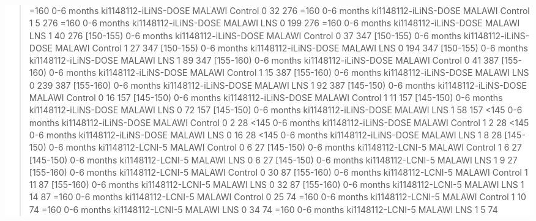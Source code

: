 >=160       0-6 months    ki1148112-iLiNS-DOSE        MALAWI                         Control               0       32     276
>=160       0-6 months    ki1148112-iLiNS-DOSE        MALAWI                         Control               1        5     276
>=160       0-6 months    ki1148112-iLiNS-DOSE        MALAWI                         LNS                   0      199     276
>=160       0-6 months    ki1148112-iLiNS-DOSE        MALAWI                         LNS                   1       40     276
[150-155)   0-6 months    ki1148112-iLiNS-DOSE        MALAWI                         Control               0       37     347
[150-155)   0-6 months    ki1148112-iLiNS-DOSE        MALAWI                         Control               1       27     347
[150-155)   0-6 months    ki1148112-iLiNS-DOSE        MALAWI                         LNS                   0      194     347
[150-155)   0-6 months    ki1148112-iLiNS-DOSE        MALAWI                         LNS                   1       89     347
[155-160)   0-6 months    ki1148112-iLiNS-DOSE        MALAWI                         Control               0       41     387
[155-160)   0-6 months    ki1148112-iLiNS-DOSE        MALAWI                         Control               1       15     387
[155-160)   0-6 months    ki1148112-iLiNS-DOSE        MALAWI                         LNS                   0      239     387
[155-160)   0-6 months    ki1148112-iLiNS-DOSE        MALAWI                         LNS                   1       92     387
[145-150)   0-6 months    ki1148112-iLiNS-DOSE        MALAWI                         Control               0       16     157
[145-150)   0-6 months    ki1148112-iLiNS-DOSE        MALAWI                         Control               1       11     157
[145-150)   0-6 months    ki1148112-iLiNS-DOSE        MALAWI                         LNS                   0       72     157
[145-150)   0-6 months    ki1148112-iLiNS-DOSE        MALAWI                         LNS                   1       58     157
<145        0-6 months    ki1148112-iLiNS-DOSE        MALAWI                         Control               0        2      28
<145        0-6 months    ki1148112-iLiNS-DOSE        MALAWI                         Control               1        2      28
<145        0-6 months    ki1148112-iLiNS-DOSE        MALAWI                         LNS                   0       16      28
<145        0-6 months    ki1148112-iLiNS-DOSE        MALAWI                         LNS                   1        8      28
[145-150)   0-6 months    ki1148112-LCNI-5            MALAWI                         Control               0        6      27
[145-150)   0-6 months    ki1148112-LCNI-5            MALAWI                         Control               1        6      27
[145-150)   0-6 months    ki1148112-LCNI-5            MALAWI                         LNS                   0        6      27
[145-150)   0-6 months    ki1148112-LCNI-5            MALAWI                         LNS                   1        9      27
[155-160)   0-6 months    ki1148112-LCNI-5            MALAWI                         Control               0       30      87
[155-160)   0-6 months    ki1148112-LCNI-5            MALAWI                         Control               1       11      87
[155-160)   0-6 months    ki1148112-LCNI-5            MALAWI                         LNS                   0       32      87
[155-160)   0-6 months    ki1148112-LCNI-5            MALAWI                         LNS                   1       14      87
>=160       0-6 months    ki1148112-LCNI-5            MALAWI                         Control               0       25      74
>=160       0-6 months    ki1148112-LCNI-5            MALAWI                         Control               1       10      74
>=160       0-6 months    ki1148112-LCNI-5            MALAWI                         LNS                   0       34      74
>=160       0-6 months    ki1148112-LCNI-5            MALAWI                         LNS                   1        5      74